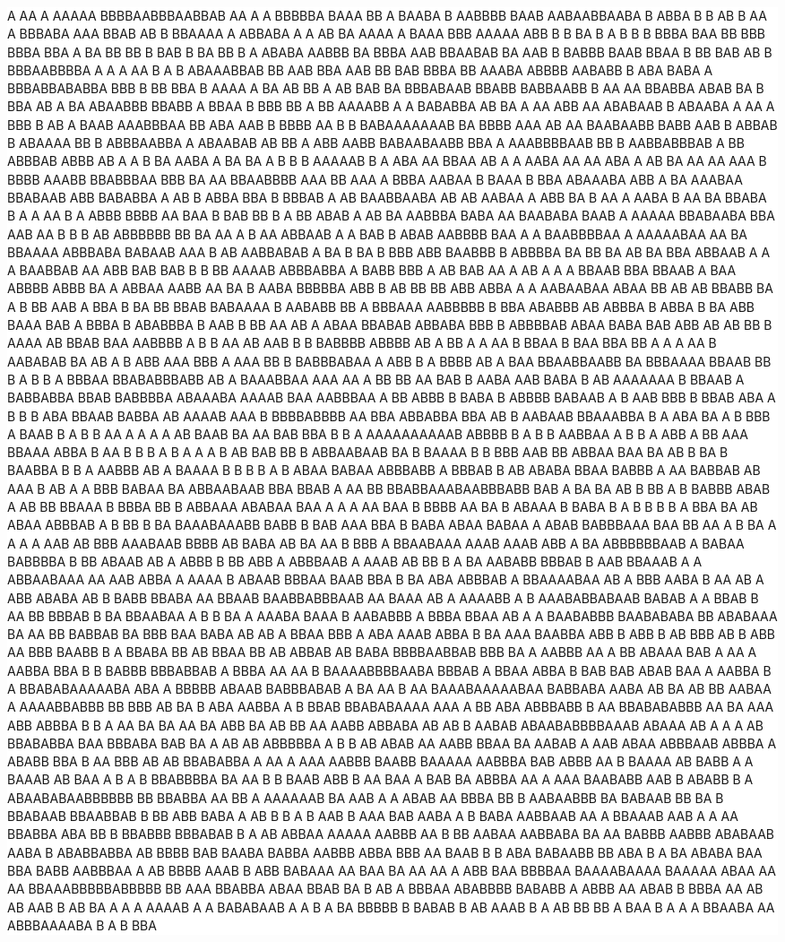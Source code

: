 A AA   A AAAAA  BBBBAABBBAABBAB AA   A A BBBBBA     BAAA  BB  A  BAABA B AABBBB BAAB AABAABBAABA   B ABBA B  B AB B AA  A  BBBABA AAA BBAB AB  B     BBAAAA  A ABBABA   A A AB    BA AAAA A  BAAA BBB AAAAA ABB  B  B   BA B A  B  B B BBBA BAA BB BBB BBBA BBA A BA BB   BB B    BAB B BA  BB B  A ABABA   AABBB  BA BBBA AAB BBAABAB  BA AAB B  BABBB  BAAB  BBAA B BB BAB AB B BBBAABBBBA  A   A A AA B A  B  ABAAABBAB BB  AAB  BBA AAB BB BAB BBBA   BB     AAABA  ABBBB AABABB   B ABA BABA  A BBBABBABABBA BBB B BB BBA    B  AAAA A  BA AB BB A AB BAB BA  BBBABAAB BBABB  BABBAABB     B AA  AA BBABBA ABAB  BA   B BBA AB  A  BA     ABAABBB BBABB A BBAA B BBB  BB A   BB AAAABB A A BABABBA AB BA A AA ABB AA ABABAAB B ABAABA  A AA   A BBB B AB A BAAB AAABBBAA BB ABA AAB B BBBB AA  B  B  BABAAAAAAAB BA   BBBB AAA   AB AA  BAABAABB  BABB AAB    B ABBAB B  ABAAAA   BB  B ABBBAABBA A ABAABAB AB BB A ABB   AABB BABAABAABB BBA A  AAABBBBAAB BB B    AABBABBBAB A  BB  ABBBAB ABBB AB A A  B BA  AABA A  BA BA A B B B AAAAAB B A  ABA AA  BBAA AB A A  AABA AA AA ABA A AB BA AA AA  AAA  B BBBB AAABB  BBABBBAA  BBB  BA AA BBAABBBB AAA  BB AAA   A BBBA AABAA B  BAAA B BBA    ABAAABA ABB A BA AAABAA BBABAAB ABB BABABBA A AB  B  ABBA BBA B    BBBAB A  AB BAABBAABA AB AB AABAA A   ABB BA B AA  A AABA B AA BA BBABA B A A   AA      B  A  ABBB BBBB AA BAA B BAB BB  B  A BB ABAB  A AB  BA AABBBA BABA   AA     BAABABA BAAB A AAAAA BBABAABA BBA AAB  AA B   B B AB ABBBBBB BB BA AA  A  B     AA ABBAAB A A BAB  B ABAB AABBBB BAA   A   A  BAABBBBAA A AAAAABAA   AA BA BBAAAA ABBBABA  BABAAB AAA  B  AB AABBABAB A  BA B BA B  BBB ABB BAABBB B ABBBBA BA   BB   BA AB   BA BBA ABBAAB A  A  A  BAABBAB  AA  ABB BAB  BAB  B B BB AAAAB    ABBBABBA A BABB BBB A AB BAB  AA  A AB A  A A  BBAAB BBA BBAAB A BAA ABBBB ABBB BA   A ABBAA   AABB AA BA B AABA  BBBBBA  ABB  B   AB  BB BB ABB ABBA A A AABAABAA ABAA  BB  AB AB BBABB BA A B BB  AAB A BBA B BA BB  BBAB BABAAAA B AABABB   BB A BBBAAA    AABBBBB B BBA ABABBB AB  ABBBA  B ABBA  B BA  ABB BAAA BAB A BBBA   B ABABBBA     B AAB B   BB AA AB  A ABAA BBABAB ABBABA BBB B ABBBBAB  ABAA BABA   BAB ABB AB  AB BB    B AAAA    AB  BBAB BAA AABBBB A B  B AA AB AAB  B B BABBBB    ABBBB AB A BB  A  A AA B BBAA B  BAA BBA BB A  A  A AA  B AABABAB BA  AB A B  ABB AAA   BBB A AAA BB B BABBBABAA A ABB B   A BBBB   AB A BAA BBAABBAABB BA BBBAAAA    BBAAB BB  B A B B A BBBAA  BBABABBBABB AB A BAAABBAA AAA  AA A BB   BB   AA   BAB  B AABA AAB BABA  B   AB AAAAAAA B BBAAB  A    BABBABBA BBAB BABBBBA  ABAAABA AAAAB  BAA AABBBAA A BB ABBB  B BABA B ABBBB   BABAAB A B  AAB   BBB B    BBAB   ABA A B B B ABA BBAAB BABBA AB AAAAB AAA B BBBBABBBB AA BBA ABBABBA BBA  AB  B   AABAAB BBAAABBA B  A ABA  BA  A B BBB A BAAB B  A B  B  AA  A A A A  AB BAAB  BA  AA  BAB  BBA B B  A AAAAAAAAAAB ABBBB B A B  B AABBAA A  B  B  A ABB A  BB AAA  BBAAA ABBA B AA B  B B   A B A A A     B  AB  BAB BB B  ABBAABAAB BA  B BAAAA  B B BBB AAB BB ABBAA BAA BA AB B BA B BAABBA B  B A AABBB AB A   BAAAA B B B  B A B ABAA BABAA ABBBABB  A BBBAB   B  AB ABABA BBAA  BABBB A  AA BABBAB AB  AAA B     AB A A BBB  BABAA  BA ABBAABAAB BBA BBAB A AA BB  BBABBAAABAABBBABB  BAB A BA BA AB B BB  A    B BABBB ABAB A AB BB BBAAA  B  BBBA     BB B ABBAAA ABABAA  BAA A A A AA BAA B BBBB  AA   BA  B ABAAA  B BABA B  A B B  B  B A   BBA  BA AB ABAA ABBBAB A B BB  B BA BAAABAAABB BABB B BAB AAA BBA  B BABA  ABAA  BABAA A  ABAB BABBBAAA  BAA  BB  AA   A B BA A A   A A AAB  AB BBB AAABAAB  BBBB AB BABA AB  BA AA  B BBB A BBAABAAA AAAB AAAB ABB A BA ABBBBBBAAB A    BABAA BABBBBA  B   BB ABAAB AB A ABBB B BB   ABB  A  ABBBAAB  A AAAB AB BB B  A BA AABABB BBBAB  B AAB BBAAAB A A ABBAABAAA AA AAB   ABBA A AAAA  B ABAAB BBBAA BAAB BBA B   BA  ABA  ABBBAB  A  BBAAAABAA AB A   BBB   AABA B     AA  AB A ABB ABABA AB  B BABB BBABA  AA BBAAB BAABBABBBAAB AA BAAA AB  A  AAAABB A B  AAABABBABAAB  BABAB   A A  BBAB   B  AA BB BBBAB   B BA  BBAABAA A   B B    BA A AAABA  BAAA B AABABBB A BBBA  BBAA AB  A A BAABABBB BAABABABA BB  ABABAAA BA AA   BB BABBAB   BA   BBB BAA BABA AB AB  A BBAA BBB A ABA AAAB     ABBA B BA AAA  BAABBA ABB B ABB  B AB BBB AB      B ABB AA  BBB BAABB B   A BBABA  BB  AB BBAA BB AB ABBAB   AB  BABA   BBBBAABBAB  BBB  BA A AABBB AA A BB ABAAA  BAB A AA  A   AABBA BBA B B BABBB   BBBABBAB A BBBA AA AA B BAAAABBBBAABA BBBAB   A  BBAA ABBA B BAB BAB ABAB BAA  A    AABBA B   A BBABABAAAAABA ABA A BBBBB ABAAB BABBBABAB A  BA AA B    AA BAAABAAAAABAA   BABBABA   AABA AB BA AB BB  AABAA A AAAABBABBB BB BBB     AB BA B ABA AABBA A B BBAB BBABABAAAA  AAA A BB  ABA ABBBABB B AA  BBABABABBB AA BA   AAA   ABB ABBBA   B B A  AA   BA BA AA BA ABB BA   AB BB  AA AABB ABBABA  AB AB B AABAB ABAABABBBBAAAB   ABAAA   AB A A A  AB BBABABBA BAA  BBBABA  BAB  BA A  AB AB  ABBBBBA   A  B B AB ABAB AA AABB BBAA  BA  AABAB  A  AAB  ABAA ABBBAAB ABBBA    A  ABABB BBA B   AA BBB AB AB BBABABBA A AA  A AAA AABBB BAABB   BAAAAA AABBBA BAB  ABBB AA B BAAAA AB BABB A A BAAAB AB BAA A B   A B BBABBBBA  BA  AA  B  B  BAAB ABB  B  AA  BAA A BAB BA   ABBBA AA A  AAA BAABABB AAB B ABABB B A ABAABABAABBBBBB BB  BBABBA   AA BB A  AAAAAAB BA  AAB A A ABAB    AA  BBBA  BB B AABAABBB  BA   BABAAB BB BA   B   BBABAAB  BBAABBAB  B     BB ABB BABA A AB B  B A B AAB B AAA BAB  AABA A B BABA  AABBAAB AA A BBAAAB AAB  A A AA BBABBA    ABA    BB  B  BBABBB  BBBABAB   B A AB ABBAA  AAAAA AABBB AA B   BB AABAA AABBABA   BA AA  BABBB AABBB ABABAAB AABA B ABABBABBA AB  BBBB BAB   BAABA    BABBA AABBB ABBA BBB AA  BAAB B B ABA  BABAABB BB  ABA B A BA ABABA  BAA BBA BABB  AABBBAA  A AB   BBBB AAAB B ABB  BABAAA  AA BAA BA AA AA A  ABB BAA BBBBAA BAAAABAAAA BAAAAA ABAA  AA    AA BBAAABBBBBABBBBB BB     AAA  BBABBA ABAA BBAB  BA  B AB    A  BBBAA  ABABBBB  BABABB A ABBB AA ABAB B BBBA AA AB AB AAB  B  AB BA A A A     AAAAB A A BABABAAB   A  A   B      A  BA BBBBB  B  BABAB B AB  AAAB B  A AB BB BB A BAA B A  A A BBAABA     AA ABBBAAAABA B A  B  BBA